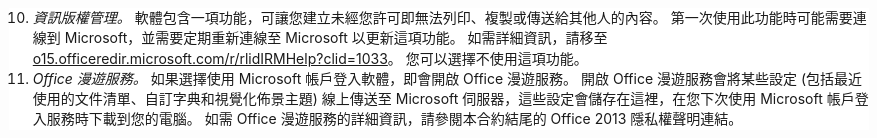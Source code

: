 10. _資訊版權管理。_ 軟體包含一項功能，可讓您建立未經您許可即無法列印、複製或傳送給其他人的內容。 第一次使用此功能時可能需要連線到 Microsoft，並需要定期重新連線至 Microsoft 以更新這項功能。 如需詳細資訊，請移至 [o15.officeredir.microsoft.com/r/rlidIRMHelp?clid=1033](http://o15.officeredir.microsoft.com/r/rlidIRMHelp?clid=1033)。 您可以選擇不使用這項功能。
11. _Office 漫遊服務。_ 如果選擇使用 Microsoft 帳戶登入軟體，即會開啟 Office 漫遊服務。 開啟 Office 漫遊服務會將某些設定 (包括最近使用的文件清單、自訂字典和視覺化佈景主題) 線上傳送至 Microsoft 伺服器，這些設定會儲存在這裡，在您下次使用 Microsoft 帳戶登入服務時下載到您的電腦。 如需 Office 漫遊服務的詳細資訊，請參閱本合約結尾的 Office 2013 隱私權聲明連結。
